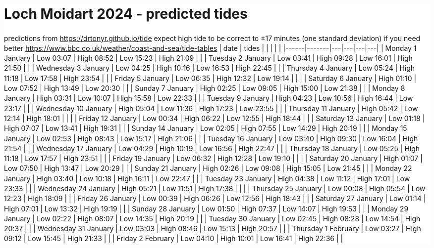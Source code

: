 # Loch Moidart 2024 - predicted tides
predictions from https://drtonyr.github.io/tide
expect high tide to be correct to ±17 minutes (one standard deviation)
if you need better https://www.bbc.co.uk/weather/coast-and-sea/tide-tables
| date | tides |   |   |   |   |
|------|-------|---|---|---|---|
| Monday 1 January | Low 03:07 | High 08:52 | Low 15:23 | High 21:09 |  |
| Tuesday 2 January | Low 03:41 | High 09:28 | Low 16:01 | High 21:50 |  |
| Wednesday 3 January | Low 04:25 | High 10:16 | Low 16:53 | High 22:45 |  |
| Thursday 4 January | Low 05:24 | High 11:18 | Low 17:58 | High 23:54 |  |
| Friday 5 January | Low 06:35 | High 12:32 | Low 19:14 |  |  |
| Saturday 6 January | High 01:10 | Low 07:52 | High 13:49 | Low 20:30 |  |
| Sunday 7 January | High 02:25 | Low 09:05 | High 15:00 | Low 21:38 |  |
| Monday 8 January | High 03:31 | Low 10:07 | High 15:58 | Low 22:33 |  |
| Tuesday 9 January | High 04:23 | Low 10:56 | High 16:44 | Low 23:17 |  |
| Wednesday 10 January | High 05:04 | Low 11:36 | High 17:23 | Low 23:55 |  |
| Thursday 11 January | High 05:42 | Low 12:14 | High 18:01 |  |  |
| Friday 12 January | Low 00:34 | High 06:22 | Low 12:55 | High 18:44 |  |
| Saturday 13 January | Low 01:18 | High 07:07 | Low 13:41 | High 19:31 |  |
| Sunday 14 January | Low 02:05 | High 07:55 | Low 14:29 | High 20:19 |  |
| Monday 15 January | Low 02:53 | High 08:43 | Low 15:17 | High 21:06 |  |
| Tuesday 16 January | Low 03:40 | High 09:30 | Low 16:04 | High 21:54 |  |
| Wednesday 17 January | Low 04:29 | High 10:19 | Low 16:56 | High 22:47 |  |
| Thursday 18 January | Low 05:25 | High 11:18 | Low 17:57 | High 23:51 |  |
| Friday 19 January | Low 06:32 | High 12:28 | Low 19:10 |  |  |
| Saturday 20 January | High 01:07 | Low 07:50 | High 13:47 | Low 20:29 |  |
| Sunday 21 January | High 02:26 | Low 09:08 | High 15:05 | Low 21:45 |  |
| Monday 22 January | High 03:40 | Low 10:18 | High 16:11 | Low 22:47 |  |
| Tuesday 23 January | High 04:38 | Low 11:12 | High 17:01 | Low 23:33 |  |
| Wednesday 24 January | High 05:21 | Low 11:51 | High 17:38 |  |  |
| Thursday 25 January | Low 00:08 | High 05:54 | Low 12:23 | High 18:09 |  |
| Friday 26 January | Low 00:39 | High 06:26 | Low 12:56 | High 18:43 |  |
| Saturday 27 January | Low 01:14 | High 07:01 | Low 13:32 | High 19:19 |  |
| Sunday 28 January | Low 01:50 | High 07:37 | Low 14:07 | High 19:53 |  |
| Monday 29 January | Low 02:22 | High 08:07 | Low 14:35 | High 20:19 |  |
| Tuesday 30 January | Low 02:45 | High 08:28 | Low 14:54 | High 20:37 |  |
| Wednesday 31 January | Low 03:03 | High 08:46 | Low 15:13 | High 20:57 |  |
| Thursday 1 February | Low 03:27 | High 09:12 | Low 15:45 | High 21:33 |  |
| Friday 2 February | Low 04:10 | High 10:01 | Low 16:41 | High 22:36 |  |